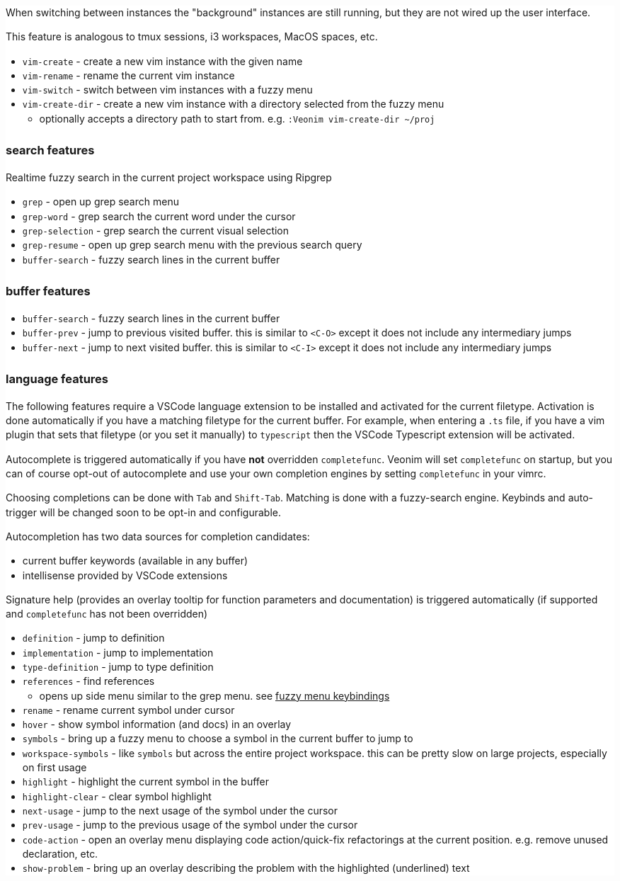 When switching between instances the "background" instances are still running, but they are not wired up the user interface.

This feature is analogous to tmux sessions, i3 workspaces, MacOS spaces, etc.

- `vim-create` - create a new vim instance with the given name
- `vim-rename` - rename the current vim instance
- `vim-switch` - switch between vim instances with a fuzzy menu
- `vim-create-dir` - create a new vim instance with a directory selected from the fuzzy menu
  - optionally accepts a directory path to start from. e.g. `:Veonim vim-create-dir ~/proj`

### search features
Realtime fuzzy search in the current project workspace using Ripgrep

- `grep` - open up grep search menu
- `grep-word` - grep search the current word under the cursor
- `grep-selection` - grep search the current visual selection
- `grep-resume` - open up grep search menu with the previous search query
- `buffer-search` - fuzzy search lines in the current buffer

### buffer features
- `buffer-search` - fuzzy search lines in the current buffer
- `buffer-prev` - jump to previous visited buffer. this is similar to `<C-O>` except it does not include any intermediary jumps
- `buffer-next` - jump to next visited buffer. this is similar to `<C-I>` except it does not include any intermediary jumps

### language features
The following features require a VSCode language extension to be installed and activated for the current filetype. Activation is done automatically if you have a matching filetype for the current buffer. For example, when entering a `.ts` file, if you have a vim plugin that sets that filetype (or you set it manually) to `typescript` then the VSCode Typescript extension will be activated.

Autocomplete is triggered automatically if you have **not** overridden `completefunc`. Veonim will set `completefunc` on startup, but you can of course opt-out of autocomplete and use your own completion engines by setting `completefunc` in your vimrc.

Choosing completions can be done with `Tab` and `Shift-Tab`. Matching is done with a fuzzy-search engine. Keybinds and auto-trigger will be changed soon to be opt-in and configurable.

Autocompletion has two data sources for completion candidates:
- current buffer keywords (available in any buffer)
- intellisense provided by VSCode extensions

Signature help (provides an overlay tooltip for function parameters and documentation) is triggered automatically (if supported and `completefunc` has not been overridden)

- `definition` - jump to definition
- `implementation` - jump to implementation
- `type-definition` - jump to type definition
- `references` - find references
  - opens up side menu similar to the grep menu. see [fuzzy menu keybindings](#fuzzy-menu-keybindings)
- `rename` - rename current symbol under cursor
- `hover` - show symbol information (and docs) in an overlay
- `symbols` - bring up a fuzzy menu to choose a symbol in the current buffer to jump to
- `workspace-symbols` - like `symbols` but across the entire project workspace. this can be pretty slow on large projects, especially on first usage
- `highlight` - highlight the current symbol in the buffer
- `highlight-clear` - clear symbol highlight
- `next-usage` - jump to the next usage of the symbol under the cursor
- `prev-usage` - jump to the previous usage of the symbol under the cursor
- `code-action` - open an overlay menu displaying code action/quick-fix refactorings at the current position. e.g. remove unused declaration, etc.
- `show-problem` - bring up an overlay describing the problem with the highlighted (underlined) text